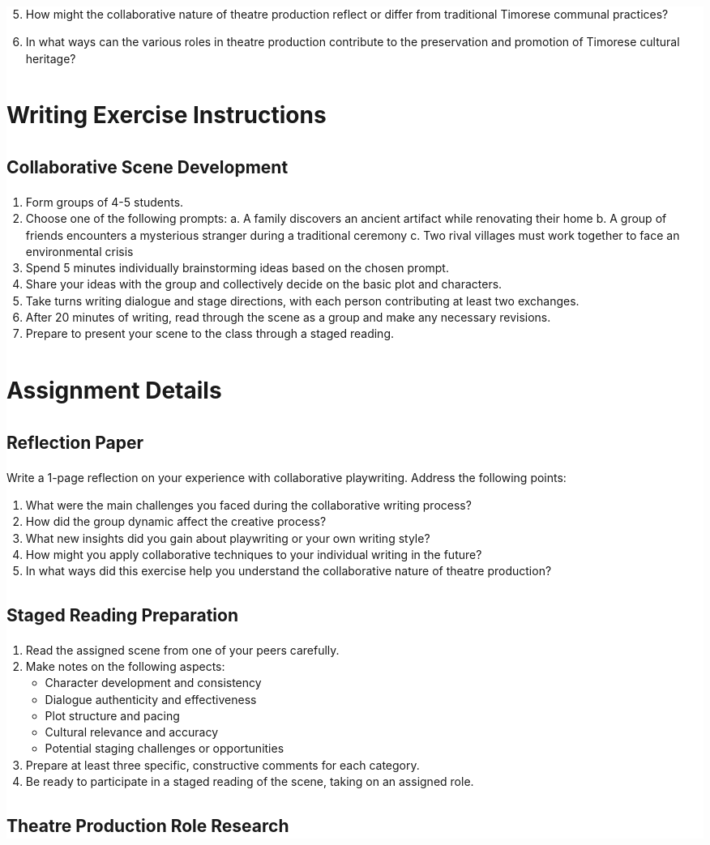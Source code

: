 5. How might the collaborative nature of theatre production reflect or differ from traditional Timorese communal practices?

6. In what ways can the various roles in theatre production contribute to the preservation and promotion of Timorese cultural heritage?

# Writing Exercise Instructions

## Collaborative Scene Development

1. Form groups of 4-5 students.
2. Choose one of the following prompts:
   a. A family discovers an ancient artifact while renovating their home
   b. A group of friends encounters a mysterious stranger during a traditional ceremony
   c. Two rival villages must work together to face an environmental crisis
3. Spend 5 minutes individually brainstorming ideas based on the chosen prompt.
4. Share your ideas with the group and collectively decide on the basic plot and characters.
5. Take turns writing dialogue and stage directions, with each person contributing at least two exchanges.
6. After 20 minutes of writing, read through the scene as a group and make any necessary revisions.
7. Prepare to present your scene to the class through a staged reading.

# Assignment Details

## Reflection Paper

Write a 1-page reflection on your experience with collaborative playwriting. Address the following points:

1. What were the main challenges you faced during the collaborative writing process?
2. How did the group dynamic affect the creative process?
3. What new insights did you gain about playwriting or your own writing style?
4. How might you apply collaborative techniques to your individual writing in the future?
5. In what ways did this exercise help you understand the collaborative nature of theatre production?

## Staged Reading Preparation

1. Read the assigned scene from one of your peers carefully.
2. Make notes on the following aspects:
   - Character development and consistency
   - Dialogue authenticity and effectiveness
   - Plot structure and pacing
   - Cultural relevance and accuracy
   - Potential staging challenges or opportunities
3. Prepare at least three specific, constructive comments for each category.
4. Be ready to participate in a staged reading of the scene, taking on an assigned role.

## Theatre Production Role Research
